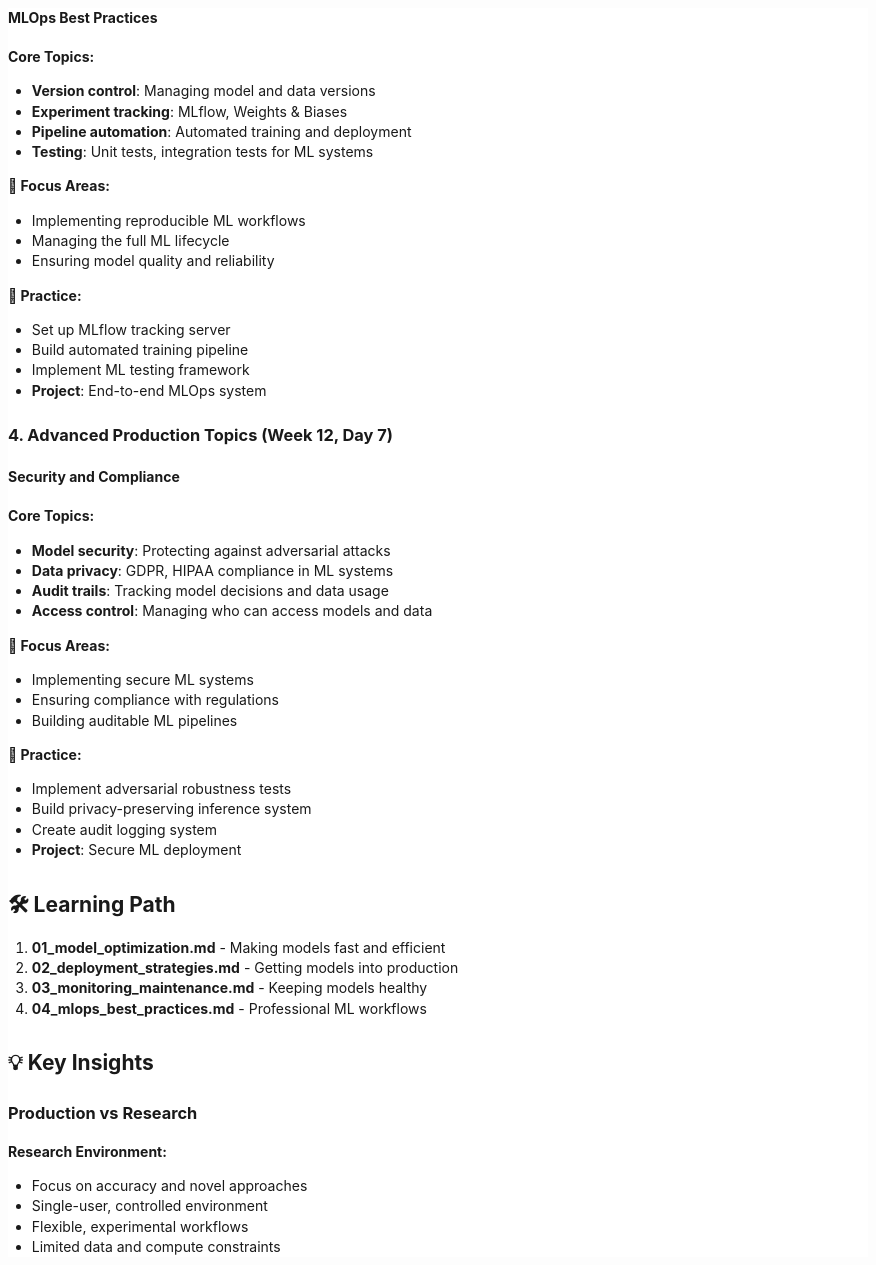 #### **MLOps Best Practices**
**Core Topics:**
- **Version control**: Managing model and data versions
- **Experiment tracking**: MLflow, Weights & Biases
- **Pipeline automation**: Automated training and deployment
- **Testing**: Unit tests, integration tests for ML systems

**🎯 Focus Areas:**
- Implementing reproducible ML workflows
- Managing the full ML lifecycle
- Ensuring model quality and reliability

**💪 Practice:**
- Set up MLflow tracking server
- Build automated training pipeline
- Implement ML testing framework
- **Project**: End-to-end MLOps system

### 4. **Advanced Production Topics** (Week 12, Day 7)

#### **Security and Compliance**
**Core Topics:**
- **Model security**: Protecting against adversarial attacks
- **Data privacy**: GDPR, HIPAA compliance in ML systems
- **Audit trails**: Tracking model decisions and data usage
- **Access control**: Managing who can access models and data

**🎯 Focus Areas:**
- Implementing secure ML systems
- Ensuring compliance with regulations
- Building auditable ML pipelines

**💪 Practice:**
- Implement adversarial robustness tests
- Build privacy-preserving inference system
- Create audit logging system
- **Project**: Secure ML deployment

## 🛠 Learning Path

1. **01_model_optimization.md** - Making models fast and efficient
2. **02_deployment_strategies.md** - Getting models into production
3. **03_monitoring_maintenance.md** - Keeping models healthy
4. **04_mlops_best_practices.md** - Professional ML workflows

## 💡 Key Insights

### Production vs Research

**Research Environment:**
- Focus on accuracy and novel approaches
- Single-user, controlled environment
- Flexible, experimental workflows
- Limited data and compute constraints
